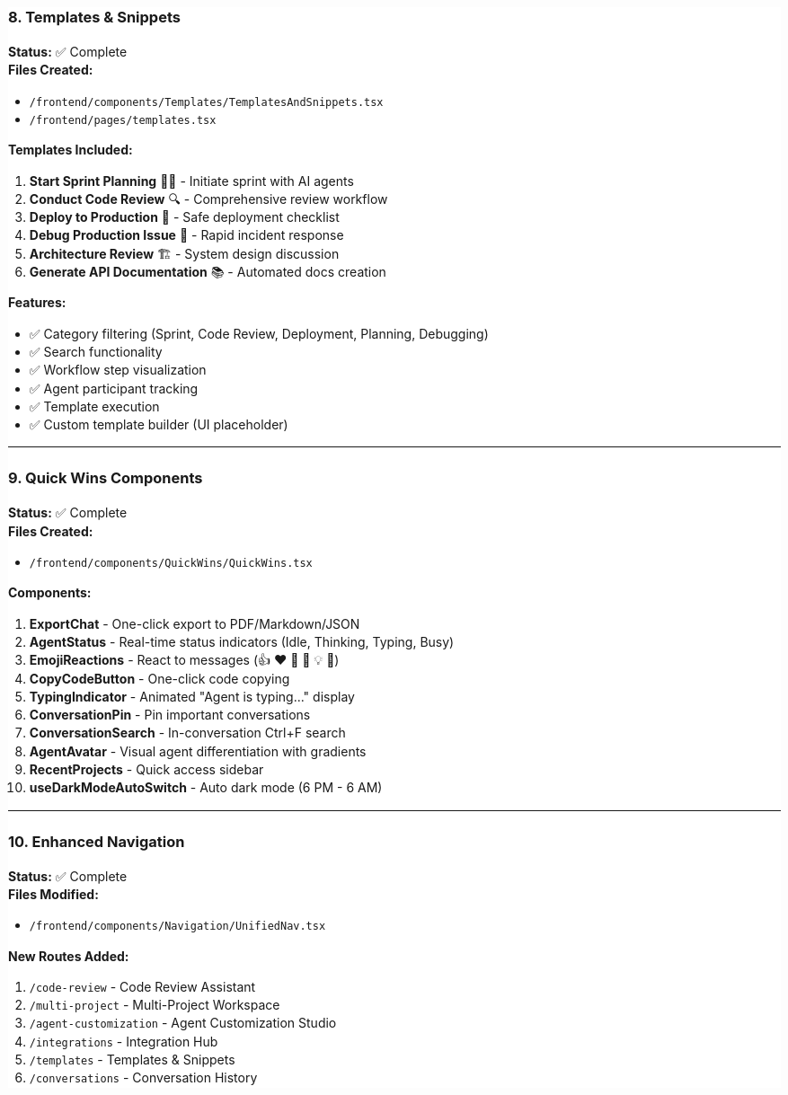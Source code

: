 ### 8. **Templates & Snippets**
**Status:** ✅ Complete  
**Files Created:**
- `/frontend/components/Templates/TemplatesAndSnippets.tsx`
- `/frontend/pages/templates.tsx`

**Templates Included:**
1. **Start Sprint Planning** 🏃‍♂️ - Initiate sprint with AI agents
2. **Conduct Code Review** 🔍 - Comprehensive review workflow
3. **Deploy to Production** 🚀 - Safe deployment checklist
4. **Debug Production Issue** 🐛 - Rapid incident response
5. **Architecture Review** 🏗️ - System design discussion
6. **Generate API Documentation** 📚 - Automated docs creation

**Features:**
- ✅ Category filtering (Sprint, Code Review, Deployment, Planning, Debugging)
- ✅ Search functionality
- ✅ Workflow step visualization
- ✅ Agent participant tracking
- ✅ Template execution
- ✅ Custom template builder (UI placeholder)

---

### 9. **Quick Wins Components**
**Status:** ✅ Complete  
**Files Created:**
- `/frontend/components/QuickWins/QuickWins.tsx`

**Components:**
1. **ExportChat** - One-click export to PDF/Markdown/JSON
2. **AgentStatus** - Real-time status indicators (Idle, Thinking, Typing, Busy)
3. **EmojiReactions** - React to messages (👍 ❤️ 🎉 🚀 💡 🤔)
4. **CopyCodeButton** - One-click code copying
5. **TypingIndicator** - Animated "Agent is typing..." display
6. **ConversationPin** - Pin important conversations
7. **ConversationSearch** - In-conversation Ctrl+F search
8. **AgentAvatar** - Visual agent differentiation with gradients
9. **RecentProjects** - Quick access sidebar
10. **useDarkModeAutoSwitch** - Auto dark mode (6 PM - 6 AM)

---

### 10. **Enhanced Navigation**
**Status:** ✅ Complete  
**Files Modified:**
- `/frontend/components/Navigation/UnifiedNav.tsx`

**New Routes Added:**
1. `/code-review` - Code Review Assistant
2. `/multi-project` - Multi-Project Workspace
3. `/agent-customization` - Agent Customization Studio
4. `/integrations` - Integration Hub
5. `/templates` - Templates & Snippets
6. `/conversations` - Conversation History

